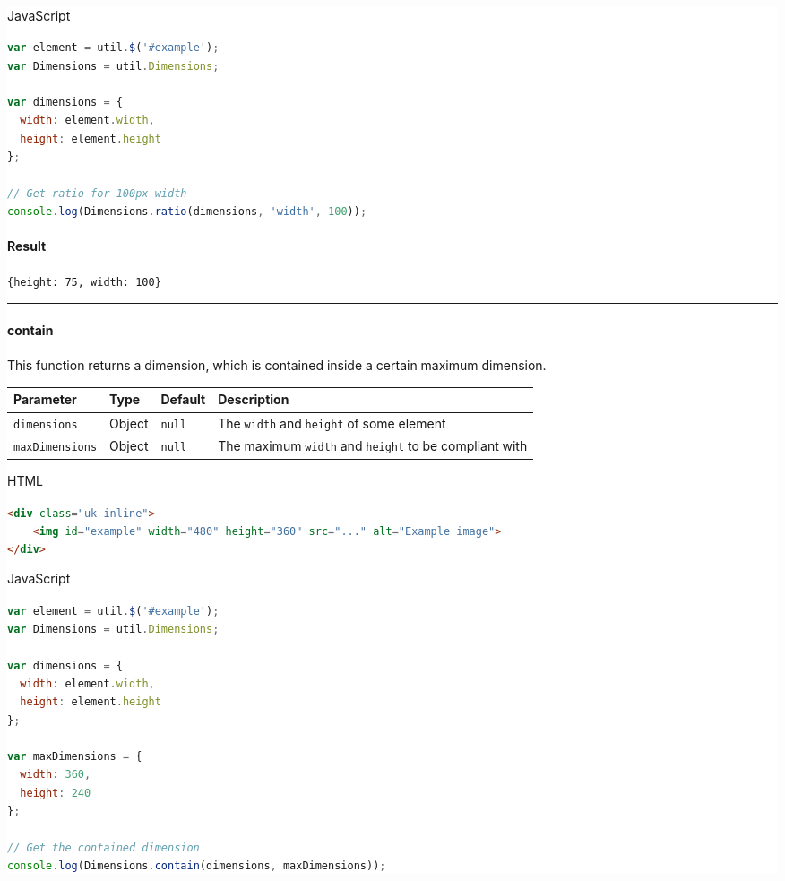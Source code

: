 JavaScript

```javascript
var element = util.$('#example');
var Dimensions = util.Dimensions;

var dimensions = {
  width: element.width,
  height: element.height
};

// Get ratio for 100px width
console.log(Dimensions.ratio(dimensions, 'width', 100));
```

#### Result

```log
{height: 75, width: 100}
```

***

#### contain

This function returns a dimension, which is contained inside a certain maximum dimension.

| Parameter       | Type   | Default | Description                                           |
|:----------------|:-------|:--------|:------------------------------------------------------|
| `dimensions`    | Object | `null`  | The `width` and `height` of some element              |
| `maxDimensions` | Object | `null`  | The maximum `width` and `height` to be compliant with |

HTML

```html
<div class="uk-inline">
    <img id="example" width="480" height="360" src="..." alt="Example image">
</div>
```

JavaScript

```javascript
var element = util.$('#example');
var Dimensions = util.Dimensions;

var dimensions = {
  width: element.width,
  height: element.height
};

var maxDimensions = {
  width: 360,
  height: 240
};

// Get the contained dimension
console.log(Dimensions.contain(dimensions, maxDimensions));
```

